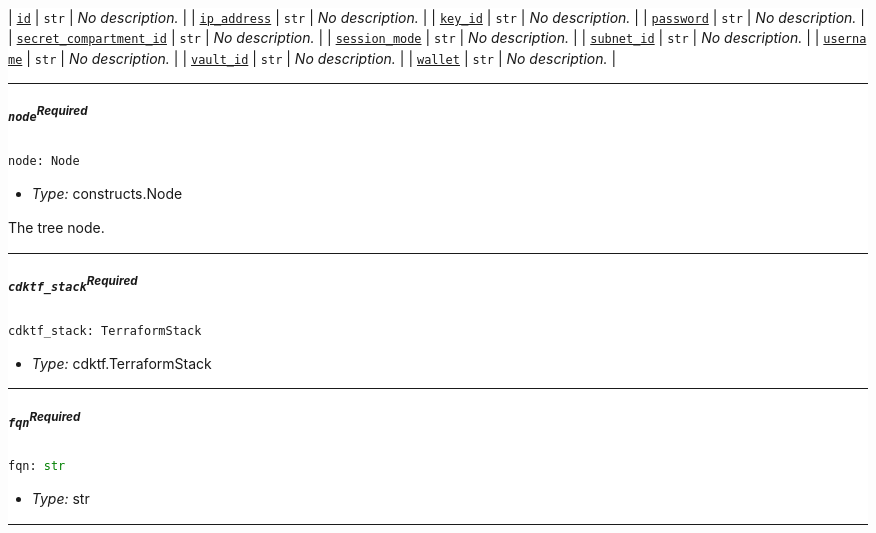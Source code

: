 | <code><a href="#rhizo-co-terraform-provider-oci.goldenGateDatabaseRegistration.GoldenGateDatabaseRegistration.property.id">id</a></code> | <code>str</code> | *No description.* |
| <code><a href="#rhizo-co-terraform-provider-oci.goldenGateDatabaseRegistration.GoldenGateDatabaseRegistration.property.ipAddress">ip_address</a></code> | <code>str</code> | *No description.* |
| <code><a href="#rhizo-co-terraform-provider-oci.goldenGateDatabaseRegistration.GoldenGateDatabaseRegistration.property.keyId">key_id</a></code> | <code>str</code> | *No description.* |
| <code><a href="#rhizo-co-terraform-provider-oci.goldenGateDatabaseRegistration.GoldenGateDatabaseRegistration.property.password">password</a></code> | <code>str</code> | *No description.* |
| <code><a href="#rhizo-co-terraform-provider-oci.goldenGateDatabaseRegistration.GoldenGateDatabaseRegistration.property.secretCompartmentId">secret_compartment_id</a></code> | <code>str</code> | *No description.* |
| <code><a href="#rhizo-co-terraform-provider-oci.goldenGateDatabaseRegistration.GoldenGateDatabaseRegistration.property.sessionMode">session_mode</a></code> | <code>str</code> | *No description.* |
| <code><a href="#rhizo-co-terraform-provider-oci.goldenGateDatabaseRegistration.GoldenGateDatabaseRegistration.property.subnetId">subnet_id</a></code> | <code>str</code> | *No description.* |
| <code><a href="#rhizo-co-terraform-provider-oci.goldenGateDatabaseRegistration.GoldenGateDatabaseRegistration.property.username">username</a></code> | <code>str</code> | *No description.* |
| <code><a href="#rhizo-co-terraform-provider-oci.goldenGateDatabaseRegistration.GoldenGateDatabaseRegistration.property.vaultId">vault_id</a></code> | <code>str</code> | *No description.* |
| <code><a href="#rhizo-co-terraform-provider-oci.goldenGateDatabaseRegistration.GoldenGateDatabaseRegistration.property.wallet">wallet</a></code> | <code>str</code> | *No description.* |

---

##### `node`<sup>Required</sup> <a name="node" id="rhizo-co-terraform-provider-oci.goldenGateDatabaseRegistration.GoldenGateDatabaseRegistration.property.node"></a>

```python
node: Node
```

- *Type:* constructs.Node

The tree node.

---

##### `cdktf_stack`<sup>Required</sup> <a name="cdktf_stack" id="rhizo-co-terraform-provider-oci.goldenGateDatabaseRegistration.GoldenGateDatabaseRegistration.property.cdktfStack"></a>

```python
cdktf_stack: TerraformStack
```

- *Type:* cdktf.TerraformStack

---

##### `fqn`<sup>Required</sup> <a name="fqn" id="rhizo-co-terraform-provider-oci.goldenGateDatabaseRegistration.GoldenGateDatabaseRegistration.property.fqn"></a>

```python
fqn: str
```

- *Type:* str

---